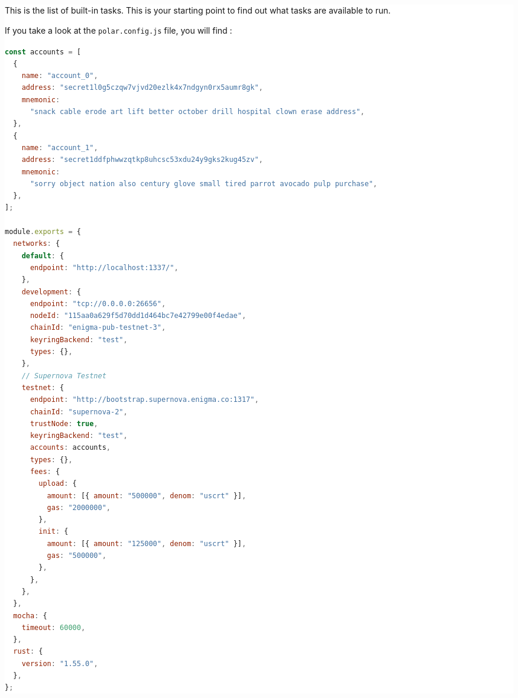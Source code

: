 ```bash
```

This is the list of built-in tasks. This is your starting point to find out what tasks are available to run.

If you take a look at the `polar.config.js` file, you will find :

```js
const accounts = [
  {
    name: "account_0",
    address: "secret1l0g5czqw7vjvd20ezlk4x7ndgyn0rx5aumr8gk",
    mnemonic:
      "snack cable erode art lift better october drill hospital clown erase address",
  },
  {
    name: "account_1",
    address: "secret1ddfphwwzqtkp8uhcsc53xdu24y9gks2kug45zv",
    mnemonic:
      "sorry object nation also century glove small tired parrot avocado pulp purchase",
  },
];

module.exports = {
  networks: {
    default: {
      endpoint: "http://localhost:1337/",
    },
    development: {
      endpoint: "tcp://0.0.0.0:26656",
      nodeId: "115aa0a629f5d70dd1d464bc7e42799e00f4edae",
      chainId: "enigma-pub-testnet-3",
      keyringBackend: "test",
      types: {},
    },
    // Supernova Testnet
    testnet: {
      endpoint: "http://bootstrap.supernova.enigma.co:1317",
      chainId: "supernova-2",
      trustNode: true,
      keyringBackend: "test",
      accounts: accounts,
      types: {},
      fees: {
        upload: {
          amount: [{ amount: "500000", denom: "uscrt" }],
          gas: "2000000",
        },
        init: {
          amount: [{ amount: "125000", denom: "uscrt" }],
          gas: "500000",
        },
      },
    },
  },
  mocha: {
    timeout: 60000,
  },
  rust: {
    version: "1.55.0",
  },
};
```
